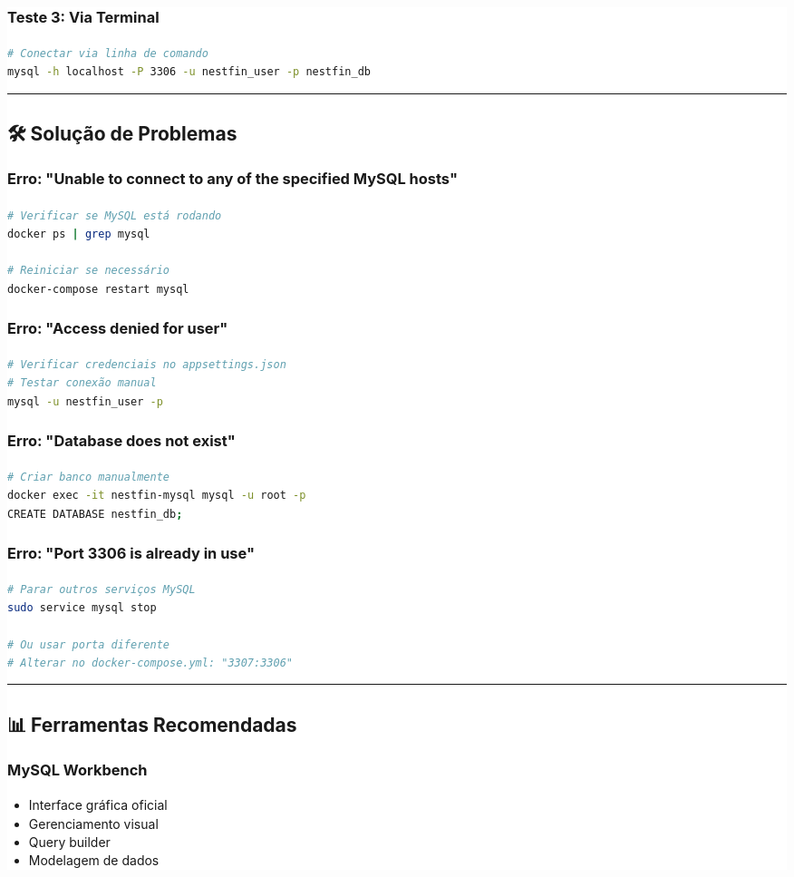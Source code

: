 ### **Teste 3: Via Terminal**
```bash
# Conectar via linha de comando
mysql -h localhost -P 3306 -u nestfin_user -p nestfin_db
```

---

## 🛠️ Solução de Problemas

### **Erro: "Unable to connect to any of the specified MySQL hosts"**
```bash
# Verificar se MySQL está rodando
docker ps | grep mysql

# Reiniciar se necessário
docker-compose restart mysql
```

### **Erro: "Access denied for user"**
```bash
# Verificar credenciais no appsettings.json
# Testar conexão manual
mysql -u nestfin_user -p
```

### **Erro: "Database does not exist"**
```bash
# Criar banco manualmente
docker exec -it nestfin-mysql mysql -u root -p
CREATE DATABASE nestfin_db;
```

### **Erro: "Port 3306 is already in use"**
```bash
# Parar outros serviços MySQL
sudo service mysql stop

# Ou usar porta diferente
# Alterar no docker-compose.yml: "3307:3306"
```

---

## 📊 Ferramentas Recomendadas

### **MySQL Workbench**
- Interface gráfica oficial
- Gerenciamento visual
- Query builder
- Modelagem de dados
